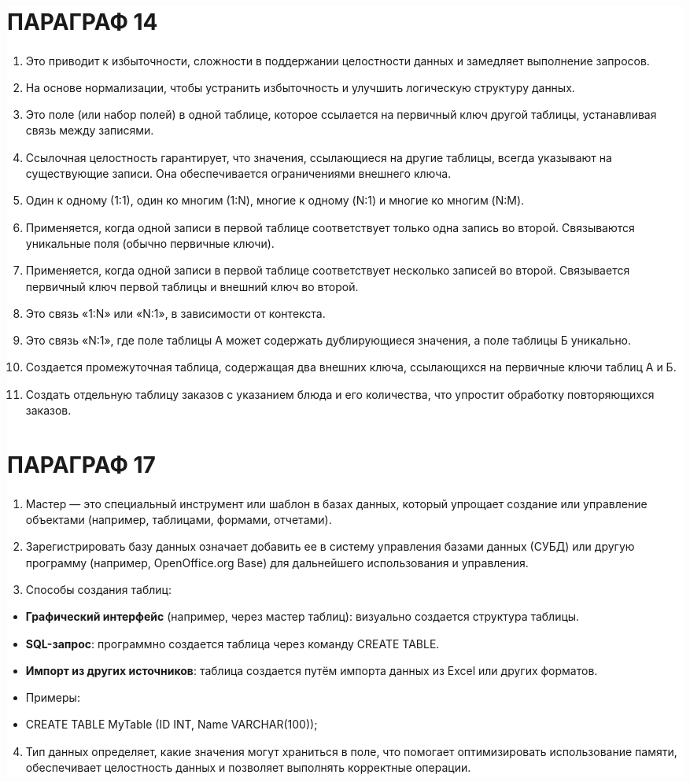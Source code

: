 

# ПАРАГРАФ 14

 1. Это приводит к избыточности, сложности в поддержании целостности данных и замедляет выполнение запросов.

2. На основе нормализации, чтобы устранить избыточность и улучшить логическую структуру данных.

3. Это поле (или набор полей) в одной таблице, которое ссылается на первичный ключ другой таблицы, устанавливая связь между записями.

4. Ссылочная целостность гарантирует, что значения, ссылающиеся на другие таблицы, всегда указывают на существующие записи. Она обеспечивается ограничениями внешнего ключа.

5. Один к одному (1:1), один ко многим (1:N), многие к одному (N:1) и многие ко многим (N:M).

6. Применяется, когда одной записи в первой таблице соответствует только одна запись во второй. Связываются уникальные поля (обычно первичные ключи).

7. Применяется, когда одной записи в первой таблице соответствует несколько записей во второй. Связывается первичный ключ первой таблицы и внешний ключ во второй.

8. Это связь «1:N» или «N:1», в зависимости от контекста.

9. Это связь «N:1», где поле таблицы А может содержать дублирующиеся значения, а поле таблицы Б уникально.

10. Создается промежуточная таблица, содержащая два внешних ключа, ссылающихся на первичные ключи таблиц А и Б.

11. Создать отдельную таблицу заказов с указанием блюда и его количества, что упростит обработку повторяющихся заказов.




# ПАРАГРАФ 17

1. Мастер — это специальный инструмент или шаблон в базах данных, который упрощает создание или управление объектами (например, таблицами, формами, отчетами).

2. Зарегистрировать базу данных означает добавить ее в систему управления базами данных (СУБД) или другую программу (например, OpenOffice.org Base) для дальнейшего использования и управления.

3. Способы создания таблиц:

- **Графический интерфейс** (например, через мастер таблиц): визуально создается структура таблицы.

- **SQL-запрос**: программно создается таблица через команду CREATE TABLE. 

- **Импорт из других источников**: таблица создается путём импорта данных из Excel или других форматов. 

- Примеры: 

- CREATE TABLE MyTable (ID INT, Name VARCHAR(100));

4. Тип данных определяет, какие значения могут храниться в поле, что помогает оптимизировать использование памяти, обеспечивает целостность данных и позволяет выполнять корректные операции.
